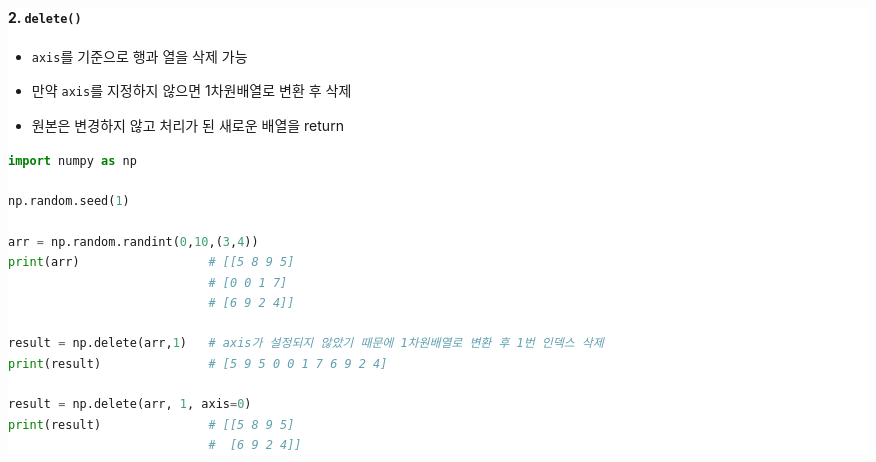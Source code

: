 

#### 2. `delete()`

* `axis`를 기준으로 행과 열을 삭제 가능
* 만약 `axis`를 지정하지 않으면 1차원배열로 변환 후 삭제

* 원본은 변경하지 않고 처리가 된 새로운 배열을 return

``` python
import numpy as np

np.random.seed(1)

arr = np.random.randint(0,10,(3,4))
print(arr)					# [[5 8 9 5]
							# [0 0 1 7]
							# [6 9 2 4]]

result = np.delete(arr,1) 	# axis가 설정되지 않았기 때문에 1차원배열로 변환 후 1번 인덱스 삭제
print(result)             	# [5 9 5 0 0 1 7 6 9 2 4]

result = np.delete(arr, 1, axis=0) 
print(result)               # [[5 8 9 5]
                            #  [6 9 2 4]]
```

